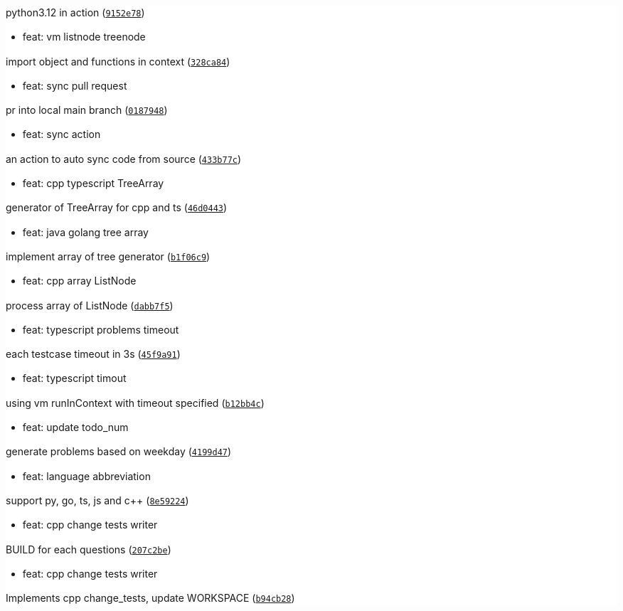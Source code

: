 python3.12 in action ([`9152e78`](https://github.com/QuBenhao/LeetCode/commit/9152e782242f188d4b94fad9953c7289150f684f))

* feat: vm listnode treenode

import object and functions in context ([`328ca84`](https://github.com/QuBenhao/LeetCode/commit/328ca84c38cfe2ee1abf62511ab11f6b97d64e70))

* feat: sync pull request

pr into local main branch ([`0187948`](https://github.com/QuBenhao/LeetCode/commit/0187948b89c70d6a54be431a626c3d8e6ae983ba))

* feat: sync action

an action to auto sync code from source ([`433b77c`](https://github.com/QuBenhao/LeetCode/commit/433b77cf6cbcdfadf6c813b8004e0f477ce9d804))

* feat: cpp typescript TreeArray

generator of TreeArray for cpp and ts ([`46d0443`](https://github.com/QuBenhao/LeetCode/commit/46d04433632049bb97015b89e28036e00eec5d05))

* feat: java golang tree array

implement array of tree generator ([`b1f06c9`](https://github.com/QuBenhao/LeetCode/commit/b1f06c9f29d3e70cfc3a2895bdf3db7b2b7c8895))

* feat: cpp array ListNode

process array of ListNode ([`dabb7f5`](https://github.com/QuBenhao/LeetCode/commit/dabb7f5633d61eee7741f5132ed644f06f5d06c0))

* feat: typescript problems timeout

each testcase timeout in 3s ([`45f9a91`](https://github.com/QuBenhao/LeetCode/commit/45f9a91711975f5e20ab962ce118617e8f573e15))

* feat: typescript timout

using vm runInContext with timeout specified ([`b12bb4c`](https://github.com/QuBenhao/LeetCode/commit/b12bb4c1bb243ebb5cbadd132402dd112422b9b2))

* feat: update todo_num

generate problems based on weekday ([`4199d47`](https://github.com/QuBenhao/LeetCode/commit/4199d47c81dfb3add4eecf03a2f26e92b256e491))

* feat: language abbreviation

support py, go, ts, js and c++ ([`8e59224`](https://github.com/QuBenhao/LeetCode/commit/8e59224bf730311fcff3613a020655a727374eee))

* feat: cpp change tests writer

BUILD for each questions ([`207c2be`](https://github.com/QuBenhao/LeetCode/commit/207c2be9d200ba046217a2ef085e31b3aa18cc95))

* feat: cpp change tests writer

Implements cpp change_tests, update WORKSPACE ([`b94cb28`](https://github.com/QuBenhao/LeetCode/commit/b94cb288ecb0c0011226211778f72bfa467d4125))
